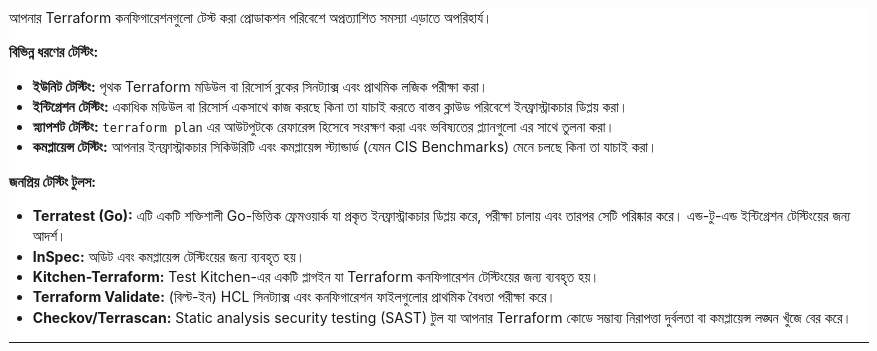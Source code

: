 আপনার Terraform কনফিগারেশনগুলো টেস্ট করা প্রোডাকশন পরিবেশে অপ্রত্যাশিত সমস্যা এড়াতে অপরিহার্য।

**বিভিন্ন ধরণের টেস্টিং:**

  * **ইউনিট টেস্টিং:** পৃথক Terraform মডিউল বা রিসোর্স ব্লকের সিনট্যাক্স এবং প্রাথমিক লজিক পরীক্ষা করা।
  * **ইন্টিগ্রেশন টেস্টিং:** একাধিক মডিউল বা রিসোর্স একসাথে কাজ করছে কিনা তা যাচাই করতে বাস্তব ক্লাউড পরিবেশে ইনফ্রাস্ট্রাকচার ডিপ্লয় করা।
  * **স্ন্যাপশট টেস্টিং:** `terraform plan` এর আউটপুটকে রেফারেন্স হিসেবে সংরক্ষণ করা এবং ভবিষ্যতের প্ল্যানগুলো এর সাথে তুলনা করা।
  * **কমপ্লায়েন্স টেস্টিং:** আপনার ইনফ্রাস্ট্রাকচার সিকিউরিটি এবং কমপ্লায়েন্স স্ট্যান্ডার্ড (যেমন CIS Benchmarks) মেনে চলছে কিনা তা যাচাই করা।

**জনপ্রিয় টেস্টিং টুলস:**

  * **Terratest (Go):** এটি একটি শক্তিশালী Go-ভিত্তিক ফ্রেমওয়ার্ক যা প্রকৃত ইনফ্রাস্ট্রাকচার ডিপ্লয় করে, পরীক্ষা চালায় এবং তারপর সেটি পরিষ্কার করে। এন্ড-টু-এন্ড ইন্টিগ্রেশন টেস্টিংয়ের জন্য আদর্শ।
  * **InSpec:** অডিট এবং কমপ্লায়েন্স টেস্টিংয়ের জন্য ব্যবহৃত হয়।
  * **Kitchen-Terraform:** Test Kitchen-এর একটি প্লাগইন যা Terraform কনফিগারেশন টেস্টিংয়ের জন্য ব্যবহৃত হয়।
  * **Terraform Validate:** (বিল্ট-ইন) HCL সিনট্যাক্স এবং কনফিগারেশন ফাইলগুলোর প্রাথমিক বৈধতা পরীক্ষা করে।
  * **Checkov/Terrascan:** Static analysis security testing (SAST) টুল যা আপনার Terraform কোডে সম্ভাব্য নিরাপত্তা দুর্বলতা বা কমপ্লায়েন্স লঙ্ঘন খুঁজে বের করে।

-----

